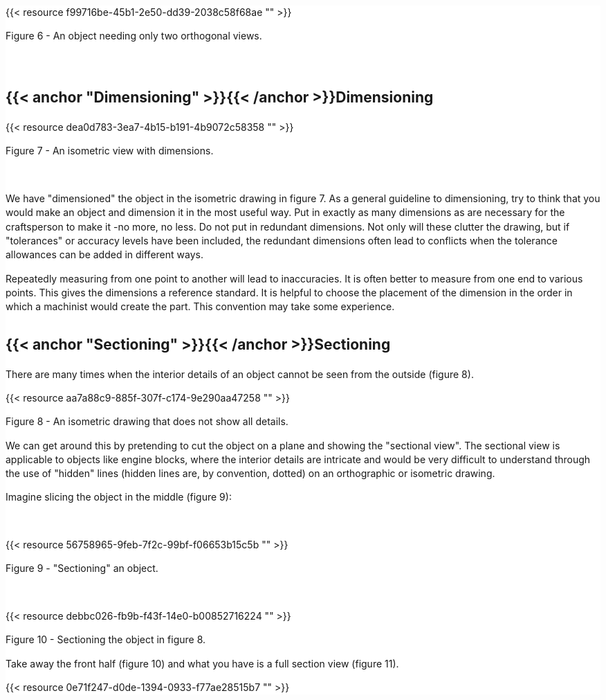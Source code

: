 {{< resource f99716be-45b1-2e50-dd39-2038c58f68ae "" >}}

Figure 6 - An object needing only two orthogonal views.

  
 

{{< anchor "Dimensioning" >}}{{< /anchor >}}Dimensioning
--------------------------------------------------------

{{< resource dea0d783-3ea7-4b15-b191-4b9072c58358 "" >}}

Figure 7 - An isometric view with dimensions.

  
 

We have "dimensioned" the object in the isometric drawing in figure 7. As a general guideline to dimensioning, try to think that you would make an object and dimension it in the most useful way. Put in exactly as many dimensions as are necessary for the craftsperson to make it -no more, no less. Do not put in redundant dimensions. Not only will these clutter the drawing, but if "tolerances" or accuracy levels have been included, the redundant dimensions often lead to conflicts when the tolerance allowances can be added in different ways.

Repeatedly measuring from one point to another will lead to inaccuracies. It is often better to measure from one end to various points. This gives the dimensions a reference standard. It is helpful to choose the placement of the dimension in the order in which a machinist would create the part. This convention may take some experience.

{{< anchor "Sectioning" >}}{{< /anchor >}}Sectioning
----------------------------------------------------

There are many times when the interior details of an object cannot be seen from the outside (figure 8).

{{< resource aa7a88c9-885f-307f-c174-9e290aa47258 "" >}}

Figure 8 - An isometric drawing that does not show all details.

We can get around this by pretending to cut the object on a plane and showing the "sectional view". The sectional view is applicable to objects like engine blocks, where the interior details are intricate and would be very difficult to understand through the use of "hidden" lines (hidden lines are, by convention, dotted) on an orthographic or isometric drawing.

Imagine slicing the object in the middle (figure 9):

  
 

{{< resource 56758965-9feb-7f2c-99bf-f06653b15c5b "" >}}

Figure 9 - "Sectioning" an object.

  
  
 

{{< resource debbc026-fb9b-f43f-14e0-b00852716224 "" >}}

Figure 10 - Sectioning the object in figure 8.

Take away the front half (figure 10) and what you have is a full section view (figure 11).

{{< resource 0e71f247-d0de-1394-0933-f77ae28515b7 "" >}}
